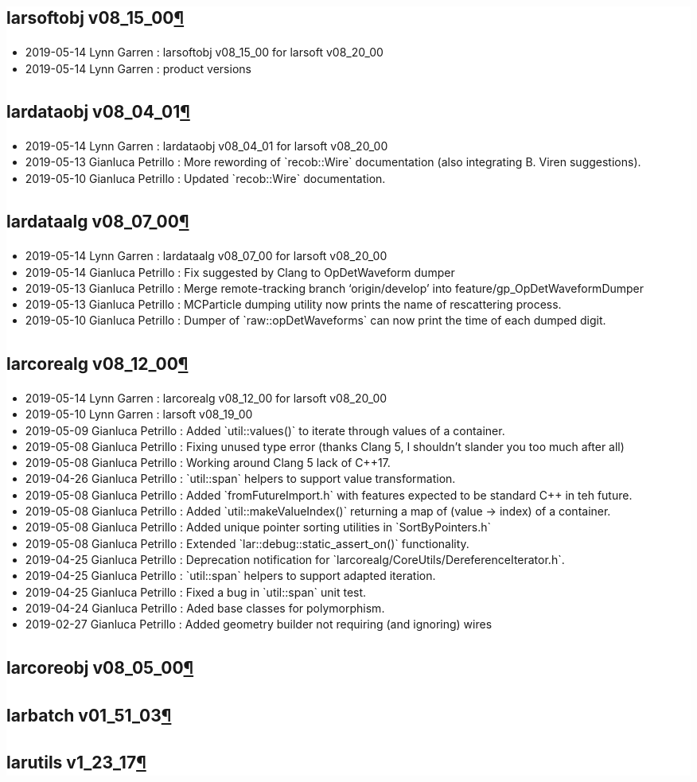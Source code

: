 
larsoftobj v08\_15\_00[¶](#larsoftobj-v08_15_00)
------------------------------------------------

-   2019-05-14 Lynn Garren : larsoftobj v08\_15\_00 for larsoft v08\_20\_00
-   2019-05-14 Lynn Garren : product versions


lardataobj v08\_04\_01[¶](#lardataobj-v08_04_01)
------------------------------------------------

-   2019-05-14 Lynn Garren : lardataobj v08\_04\_01 for larsoft v08\_20\_00
-   2019-05-13 Gianluca Petrillo : More rewording of \`recob::Wire\` documentation (also integrating B. Viren suggestions).
-   2019-05-10 Gianluca Petrillo : Updated \`recob::Wire\` documentation.


lardataalg v08\_07\_00[¶](#lardataalg-v08_07_00)
------------------------------------------------

-   2019-05-14 Lynn Garren : lardataalg v08\_07\_00 for larsoft v08\_20\_00
-   2019-05-14 Gianluca Petrillo : Fix suggested by Clang to OpDetWaveform dumper
-   2019-05-13 Gianluca Petrillo : Merge remote-tracking branch ‘origin/develop’ into feature/gp\_OpDetWaveformDumper
-   2019-05-13 Gianluca Petrillo : MCParticle dumping utility now prints the name of rescattering process.
-   2019-05-10 Gianluca Petrillo : Dumper of \`raw::opDetWaveforms\` can now print the time of each dumped digit.


larcorealg v08\_12\_00[¶](#larcorealg-v08_12_00)
------------------------------------------------

-   2019-05-14 Lynn Garren : larcorealg v08\_12\_00 for larsoft v08\_20\_00
-   2019-05-10 Lynn Garren : larsoft v08\_19\_00
-   2019-05-09 Gianluca Petrillo : Added \`util::values()\` to iterate through values of a container.
-   2019-05-08 Gianluca Petrillo : Fixing unused type error (thanks Clang 5, I shouldn’t slander you too much after all)
-   2019-05-08 Gianluca Petrillo : Working around Clang 5 lack of C++17.
-   2019-04-26 Gianluca Petrillo : \`util::span\` helpers to support value transformation.
-   2019-05-08 Gianluca Petrillo : Added \`fromFutureImport.h\` with features expected to be standard C++ in teh future.
-   2019-05-08 Gianluca Petrillo : Added \`util::makeValueIndex()\` returning a map of (value -\> index) of a container.
-   2019-05-08 Gianluca Petrillo : Added unique pointer sorting utilities in \`SortByPointers.h\`
-   2019-05-08 Gianluca Petrillo : Extended \`lar::debug::static\_assert\_on()\` functionality.
-   2019-04-25 Gianluca Petrillo : Deprecation notification for \`larcorealg/CoreUtils/DereferenceIterator.h\`.
-   2019-04-25 Gianluca Petrillo : \`util::span\` helpers to support adapted iteration.
-   2019-04-25 Gianluca Petrillo : Fixed a bug in \`util::span\` unit test.
-   2019-04-24 Gianluca Petrillo : Aded base classes for polymorphism.
-   2019-02-27 Gianluca Petrillo : Added geometry builder not requiring (and ignoring) wires


larcoreobj v08\_05\_00[¶](#larcoreobj-v08_05_00)
------------------------------------------------


larbatch v01\_51\_03[¶](#larbatch-v01_51_03)
--------------------------------------------


larutils v1\_23\_17[¶](#larutils-v1_23_17)
------------------------------------------

